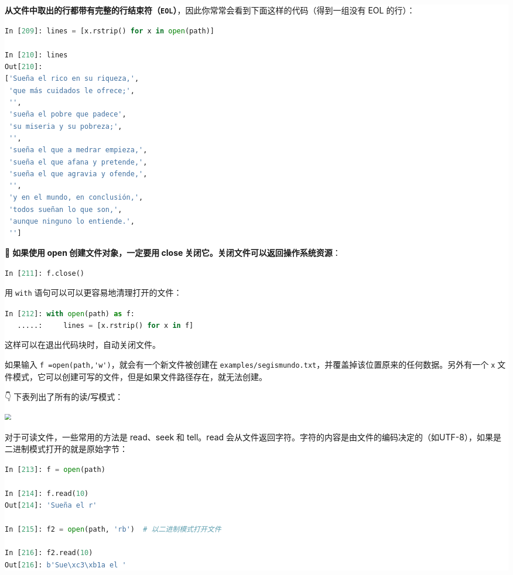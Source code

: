**从文件中取出的行都带有完整的行结束符（`EOL`）**，因此你常常会看到下面这样的代码（得到一组没有 EOL 的行）：

```python
In [209]: lines = [x.rstrip() for x in open(path)]

In [210]: lines
Out[210]: 
['Sueña el rico en su riqueza,',
 'que más cuidados le ofrece;',
 '',
 'sueña el pobre que padece',
 'su miseria y su pobreza;',
 '',
 'sueña el que a medrar empieza,',
 'sueña el que afana y pretende,',
 'sueña el que agravia y ofende,',
 '',
 'y en el mundo, en conclusión,',
 'todos sueñan lo que son,',
 'aunque ninguno lo entiende.',
 '']
```

🚩 **如果使用 open 创建文件对象，一定要用 close 关闭它。关闭文件可以返回操作系统资源**：

```python
In [211]: f.close()
```

用 `with` 语句可以可以更容易地清理打开的文件：
```python
In [212]: with open(path) as f:
   .....:     lines = [x.rstrip() for x in f]
```

这样可以在退出代码块时，自动关闭文件。

如果输入 `f =open(path,'w')`，就会有一个新文件被创建在 `examples/segismundo.txt`，并覆盖掉该位置原来的任何数据。另外有一个 `x` 文件模式，它可以创建可写的文件，但是如果文件路径存在，就无法创建。

👇 下表列出了所有的读/写模式：

<img src="https://cs-wiki.oss-cn-shanghai.aliyuncs.com/img/20200608205409.png" style="zoom: 67%;" />

对于可读文件，一些常用的方法是 read、seek 和 tell。read 会从文件返回字符。字符的内容是由文件的编码决定的（如UTF-8），如果是二进制模式打开的就是原始字节：

```python
In [213]: f = open(path)

In [214]: f.read(10)
Out[214]: 'Sueña el r'

In [215]: f2 = open(path, 'rb')  # 以二进制模式打开文件

In [216]: f2.read(10)
Out[216]: b'Sue\xc3\xb1a el '
```
